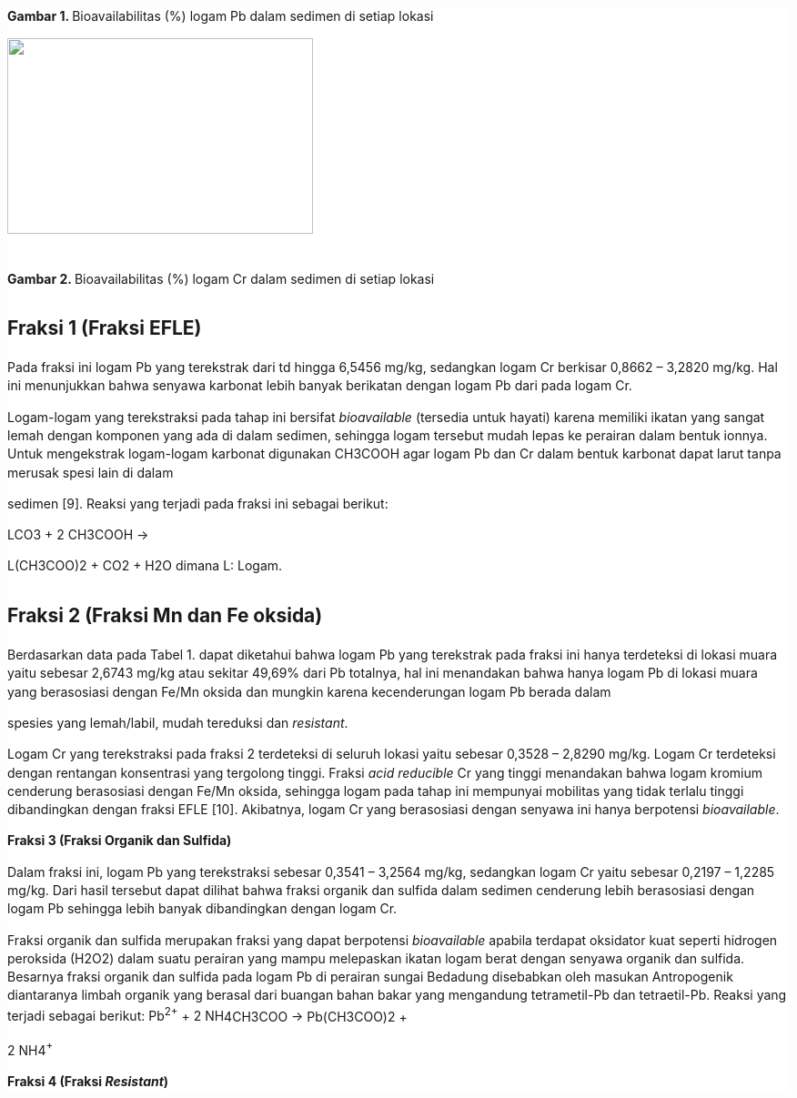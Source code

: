 <p><span class="font5" style="font-weight:bold;">Gambar 1. </span><span class="font5">Bioavailabilitas (%) logam Pb dalam sedimen di setiap lokasi</span></p>
<div><img src="https://jurnal.harianregional.com/media/56188-2.jpg" alt="" style="width:252pt;height:161pt;">
</div><br clear="all">
<p><span class="font5" style="font-weight:bold;">Gambar 2. </span><span class="font5">Bioavailabilitas (%) logam Cr dalam sedimen di setiap lokasi</span></p>
<h2><a name="bookmark35"></a><span class="font5" style="font-weight:bold;"><a name="bookmark36"></a>Fraksi 1 (Fraksi EFLE)</span></h2>
<p><span class="font5">Pada fraksi ini logam Pb yang terekstrak dari td hingga 6,5456 mg/kg, sedangkan logam Cr berkisar 0,8662 – 3,2820 mg/kg. Hal ini menunjukkan bahwa senyawa karbonat lebih banyak berikatan dengan logam Pb dari pada logam Cr.</span></p>
<p><span class="font5">Logam-logam yang terekstraksi pada tahap ini bersifat </span><span class="font5" style="font-style:italic;">bioavailable</span><span class="font5"> (tersedia untuk hayati) karena memiliki ikatan yang sangat lemah dengan komponen yang ada di dalam sedimen, sehingga logam tersebut mudah lepas ke perairan dalam bentuk ionnya. Untuk mengekstrak logam-logam karbonat digunakan CH</span><span class="font3">3</span><span class="font5">COOH agar logam Pb dan Cr dalam bentuk karbonat dapat larut tanpa merusak spesi lain di dalam</span></p>
<p><span class="font5">sedimen [9]. Reaksi yang terjadi pada fraksi ini sebagai berikut:</span></p>
<p><span class="font5">LCO</span><span class="font3">3 </span><span class="font5">+ 2 CH</span><span class="font3">3</span><span class="font5">COOH →</span></p>
<p><span class="font5">L(CH</span><span class="font3">3</span><span class="font5">COO)</span><span class="font3">2 </span><span class="font5">+ CO</span><span class="font3">2 </span><span class="font5">+ H</span><span class="font3">2</span><span class="font5">O dimana L: Logam.</span></p>
<h2><a name="bookmark37"></a><span class="font5" style="font-weight:bold;"><a name="bookmark38"></a>Fraksi 2 (Fraksi Mn dan Fe oksida)</span></h2>
<p><span class="font5">Berdasarkan data pada Tabel 1. dapat diketahui bahwa logam Pb yang terekstrak pada fraksi ini hanya terdeteksi di lokasi muara yaitu sebesar 2,6743 mg/kg atau sekitar 49,69% dari Pb totalnya, hal ini menandakan bahwa hanya logam Pb di lokasi muara yang berasosiasi dengan Fe/Mn oksida dan mungkin karena kecenderungan logam Pb berada dalam</span></p>
<p><span class="font5">spesies yang lemah/labil, mudah tereduksi dan </span><span class="font5" style="font-style:italic;">resistant</span><span class="font5">.</span></p>
<p><span class="font5">Logam Cr yang terekstraksi pada fraksi 2 terdeteksi di seluruh lokasi yaitu sebesar 0,3528 – 2,8290 mg/kg. Logam Cr terdeteksi dengan rentangan konsentrasi yang tergolong tinggi. Fraksi </span><span class="font5" style="font-style:italic;">acid reducible </span><span class="font5">Cr yang tinggi menandakan bahwa logam kromium cenderung berasosiasi dengan Fe/Mn oksida, sehingga logam pada tahap ini mempunyai mobilitas yang tidak terlalu tinggi dibandingkan dengan fraksi EFLE [10]. Akibatnya, logam Cr yang berasosiasi dengan senyawa ini hanya berpotensi </span><span class="font5" style="font-style:italic;">bioavailable</span><span class="font5">.</span></p>
<p><span class="font5" style="font-weight:bold;">Fraksi 3 (Fraksi Organik dan Sulfida)</span></p>
<p><span class="font5">Dalam fraksi ini, logam Pb yang terekstraksi sebesar 0,3541 – 3,2564 mg/kg, sedangkan logam Cr yaitu sebesar 0,2197 – 1,2285 mg/kg. Dari hasil tersebut dapat dilihat bahwa fraksi organik dan sulfida dalam sedimen cenderung lebih berasosiasi dengan logam Pb sehingga lebih banyak dibandingkan dengan logam Cr.</span></p>
<p><span class="font5">Fraksi organik dan sulfida merupakan fraksi yang dapat berpotensi </span><span class="font5" style="font-style:italic;">bioavailable </span><span class="font5">apabila terdapat oksidator kuat seperti hidrogen peroksida (H</span><span class="font3">2</span><span class="font5">O</span><span class="font3">2</span><span class="font5">) dalam suatu perairan yang mampu melepaskan ikatan logam berat dengan senyawa organik dan sulfida. Besarnya fraksi organik dan sulfida pada logam Pb di perairan sungai Bedadung disebabkan oleh masukan Antropogenik diantaranya limbah organik yang berasal dari buangan bahan bakar yang mengandung tetrametil-Pb dan tetraetil-Pb. Reaksi yang terjadi sebagai berikut: Pb<sup>2+</sup> + 2 NH</span><span class="font3">4</span><span class="font5">CH</span><span class="font3">3</span><span class="font5">COO → Pb(CH</span><span class="font3">3</span><span class="font5">COO)</span><span class="font3">2 </span><span class="font5">+</span></p>
<p><span class="font5">2 NH</span><span class="font3">4</span><span class="font5"><sup>+</sup></span></p>
<p><span class="font5" style="font-weight:bold;">Fraksi 4 (Fraksi </span><span class="font5" style="font-weight:bold;font-style:italic;">Resistant</span><span class="font5" style="font-weight:bold;">)</span></p>